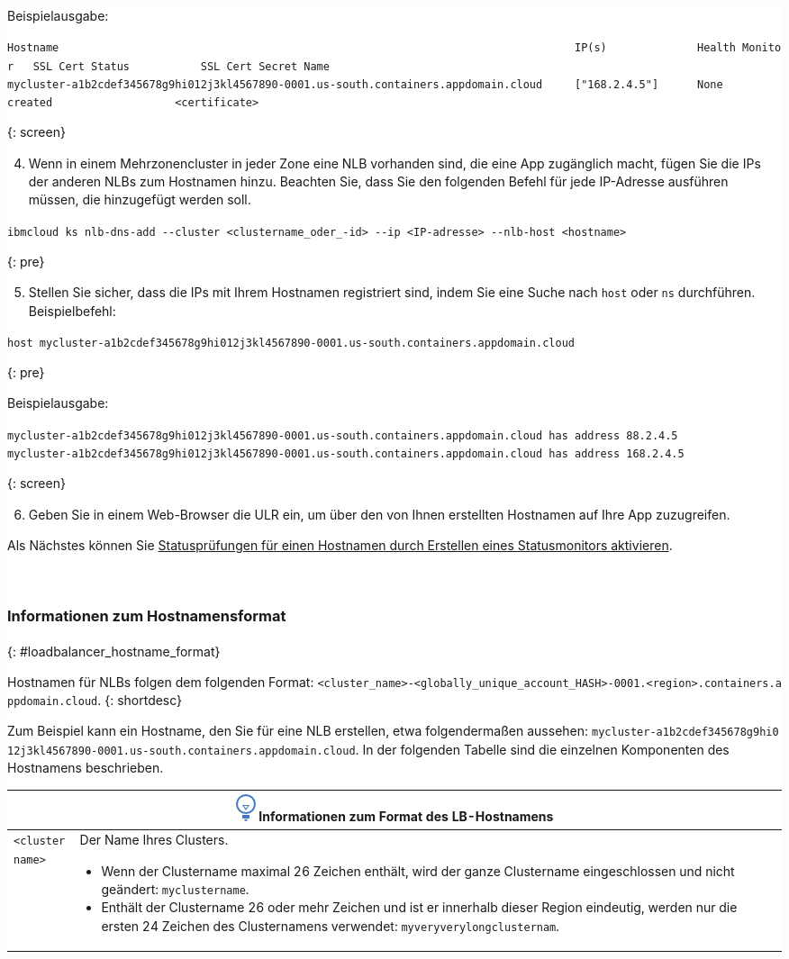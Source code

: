   Beispielausgabe:
  ```
  Hostname                                                                                IP(s)              Health Monitor   SSL Cert Status           SSL Cert Secret Name
  mycluster-a1b2cdef345678g9hi012j3kl4567890-0001.us-south.containers.appdomain.cloud     ["168.2.4.5"]      None             created                   <certificate>
  ```
  {: screen}

4. Wenn in einem Mehrzonencluster in jeder Zone eine NLB vorhanden sind, die eine App zugänglich macht, fügen Sie die IPs der anderen NLBs zum Hostnamen hinzu. Beachten Sie, dass Sie den folgenden Befehl für jede IP-Adresse ausführen müssen, die hinzugefügt werden soll.
  ```
  ibmcloud ks nlb-dns-add --cluster <clustername_oder_-id> --ip <IP-adresse> --nlb-host <hostname>
  ```
  {: pre}

5. Stellen Sie sicher, dass die IPs mit Ihrem Hostnamen registriert sind, indem Sie eine Suche nach `host` oder `ns` durchführen.
  Beispielbefehl:
  ```
  host mycluster-a1b2cdef345678g9hi012j3kl4567890-0001.us-south.containers.appdomain.cloud
  ```
  {: pre}

  Beispielausgabe:
  ```
  mycluster-a1b2cdef345678g9hi012j3kl4567890-0001.us-south.containers.appdomain.cloud has address 88.2.4.5  
  mycluster-a1b2cdef345678g9hi012j3kl4567890-0001.us-south.containers.appdomain.cloud has address 168.2.4.5
  ```
  {: screen}

6. Geben Sie in einem Web-Browser die ULR ein, um über den von Ihnen erstellten Hostnamen auf Ihre App zuzugreifen.

Als Nächstes können Sie [Statusprüfungen für einen Hostnamen durch Erstellen eines Statusmonitors aktivieren](#loadbalancer_hostname_monitor).

</br>

### Informationen zum Hostnamensformat
{: #loadbalancer_hostname_format}

Hostnamen für NLBs folgen dem folgenden Format: `<cluster_name>-<globally_unique_account_HASH>-0001.<region>.containers.appdomain.cloud`.
{: shortdesc}

Zum Beispiel kann ein Hostname, den Sie für eine NLB erstellen, etwa folgendermaßen aussehen: `mycluster-a1b2cdef345678g9hi012j3kl4567890-0001.us-south.containers.appdomain.cloud`. In der folgenden Tabelle sind die einzelnen Komponenten des Hostnamens beschrieben.

<table>
<thead>
<th colspan=2><img src="images/idea.png" alt="Ideensymbol"/> Informationen zum Format des LB-Hostnamens</th>
</thead>
<tbody>
<tr>
<td><code>&lt;clustername&gt;</code></td>
<td>Der Name Ihres Clusters.
<ul><li>Wenn der Clustername maximal 26 Zeichen enthält, wird der ganze Clustername eingeschlossen und nicht geändert: <code>myclustername</code>.</li>
<li>Enthält der Clustername 26 oder mehr Zeichen und ist er innerhalb dieser Region eindeutig, werden nur die ersten 24 Zeichen des Clusternamens verwendet: <code>myveryverylongclusternam</code>.</li>